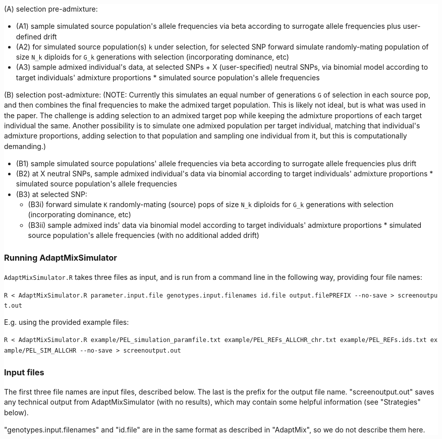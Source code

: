 (A) selection pre-admixture:
* (A1) sample simulated source population's allele frequencies via beta according to surrogate allele frequencies plus user-defined drift
* (A2) for simulated source population(s) `k` under selection, for selected SNP forward simulate randomly-mating population of size `N_k` diploids for `G_k` generations with selection (incorporating dominance, etc)
* (A3) sample admixed individual's data, at selected SNPs + X (user-specified) neutral SNPs, via binomial model according to target individuals' admixture proportions * simulated source population's allele frequencies

(B) selection post-admixture:
(NOTE: Currently this simulates an equal number of generations `G` of selection in each source pop, and then combines the final frequencies to make the admixed target population. This is likely not ideal, but is what was used in the paper. The challenge is adding selection to an admixed target pop while keeping the admixture proportions of each target individual the same. Another possibility is to simulate one admixed population per target individual, matching that individual's admixture proportions, adding selection to that population and sampling one individual from it, but this is computationally demanding.)
* (B1) sample simulated source populations' allele frequencies via beta according to surrogate allele frequencies plus drift
* (B2) at X neutral SNPs, sample admixed individual's data via binomial according to target individuals' admixture proportions * simulated source population's allele frequencies
* (B3) at selected SNP:
  * (B3i) forward simulate `K` randomly-mating (source) pops of size `N_k` diploids for `G_k` generations with selection (incorporating dominance, etc)
  * (B3ii) sample admixed inds' data via binomial model according to target individuals' admixture proportions * simulated source population's allele frequencies (with no additional added drift)


### Running AdaptMixSimulator

`AdaptMixSimulator.R` takes three files as input, and is run from a command line in the following way, providing four file names:

```
R < AdaptMixSimulator.R parameter.input.file genotypes.input.filenames id.file output.filePREFIX --no-save > screenoutput.out
```

E.g. using the provided example files:

```
R < AdaptMixSimulator.R example/PEL_simulation_paramfile.txt example/PEL_REFs_ALLCHR_chr.txt example/PEL_REFs.ids.txt example/PEL_SIM_ALLCHR --no-save > screenoutput.out
```

### Input files

The first three file names are input files, described below. The last is the prefix for the output file name. "screenoutput.out" saves any technical output from AdaptMixSimulator (with no results), which may contain some helpful information (see "Strategies" below).

"genotypes.input.filenames" and "id.file" are in the same format as described in "AdaptMix", so we do not describe them here.
